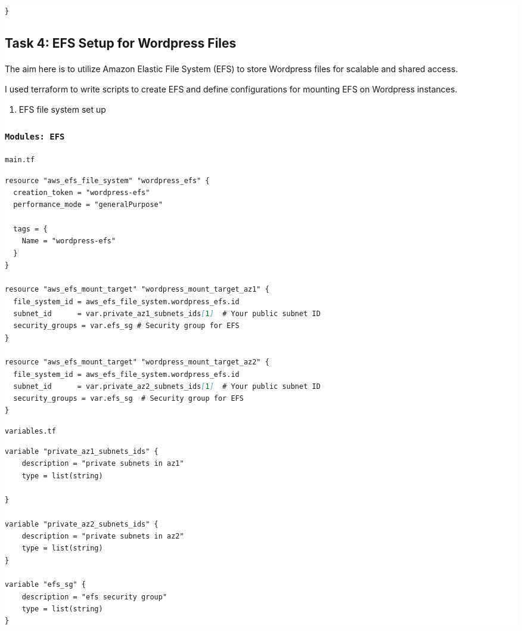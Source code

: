 ```markdown
}
```

## Task 4: EFS Setup for Wordpress Files

The aim here is to utilize Amazon Elastic File System (EFS) to store Wordpress files for scalable and shared access.

I used terraform to write scripts to create EFS and define configurations for mounting EFS on Wordpress instances.

1. EFS file system set up

### `Modules: EFS`

`main.tf`

```markdown
resource "aws_efs_file_system" "wordpress_efs" {
  creation_token = "wordpress-efs"
  performance_mode = "generalPurpose"

  tags = {
    Name = "wordpress-efs"
  }
}

resource "aws_efs_mount_target" "wordpress_mount_target_az1" {
  file_system_id = aws_efs_file_system.wordpress_efs.id
  subnet_id      = var.private_az1_subnets_ids[1]  # Your public subnet ID
  security_groups = var.efs_sg # Security group for EFS
}

resource "aws_efs_mount_target" "wordpress_mount_target_az2" {
  file_system_id = aws_efs_file_system.wordpress_efs.id
  subnet_id      = var.private_az2_subnets_ids[1]  # Your public subnet ID
  security_groups = var.efs_sg  # Security group for EFS
}
```
`variables.tf`

```markdown
variable "private_az1_subnets_ids" {
    description = "private subnets in az1"
    type = list(string)
  
}

variable "private_az2_subnets_ids" {
    description = "private subnets in az2"
    type = list(string)
}

variable "efs_sg" {
    description = "efs security group"
    type = list(string)
}

```
